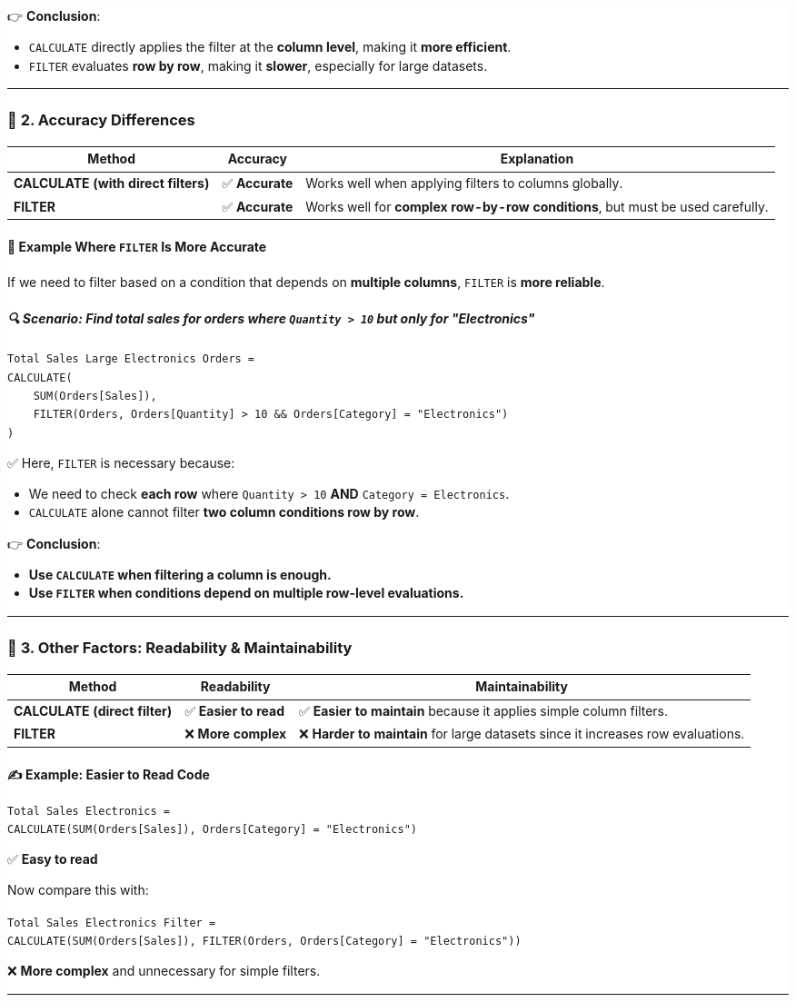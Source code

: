 👉 **Conclusion**:  
- `CALCULATE` directly applies the filter at the **column level**, making it **more efficient**.  
- `FILTER` evaluates **row by row**, making it **slower**, especially for large datasets.

---

### 🎯 **2. Accuracy Differences**
| Method | Accuracy | Explanation |
|--------|----------|-------------|
| **CALCULATE (with direct filters)** | ✅ **Accurate** | Works well when applying filters to columns globally. |
| **FILTER** | ✅ **Accurate** | Works well for **complex row-by-row conditions**, but must be used carefully. |

#### 🧐 **Example Where `FILTER` Is More Accurate**
If we need to filter based on a condition that depends on **multiple columns**, `FILTER` is **more reliable**.

##### 🔍 **Scenario: Find total sales for orders where `Quantity > 10` but only for "Electronics"**
```DAX
Total Sales Large Electronics Orders =
CALCULATE(
    SUM(Orders[Sales]),
    FILTER(Orders, Orders[Quantity] > 10 && Orders[Category] = "Electronics")
)
```
✅ Here, `FILTER` is necessary because:
- We need to check **each row** where `Quantity > 10` **AND** `Category = Electronics`.
- `CALCULATE` alone cannot filter **two column conditions row by row**.

👉 **Conclusion**:  
- **Use `CALCULATE` when filtering a column is enough.**  
- **Use `FILTER` when conditions depend on multiple row-level evaluations.**

---

### 📖 **3. Other Factors: Readability & Maintainability**
| Method | Readability | Maintainability |
|--------|------------|----------------|
| **CALCULATE (direct filter)** | ✅ **Easier to read** | ✅ **Easier to maintain** because it applies simple column filters. |
| **FILTER** | ❌ **More complex** | ❌ **Harder to maintain** for large datasets since it increases row evaluations. |

#### ✍️ **Example: Easier to Read Code**
```DAX
Total Sales Electronics =
CALCULATE(SUM(Orders[Sales]), Orders[Category] = "Electronics")
```
✅ **Easy to read**  

Now compare this with:
```DAX
Total Sales Electronics Filter =
CALCULATE(SUM(Orders[Sales]), FILTER(Orders, Orders[Category] = "Electronics"))
```
❌ **More complex** and unnecessary for simple filters.

---
